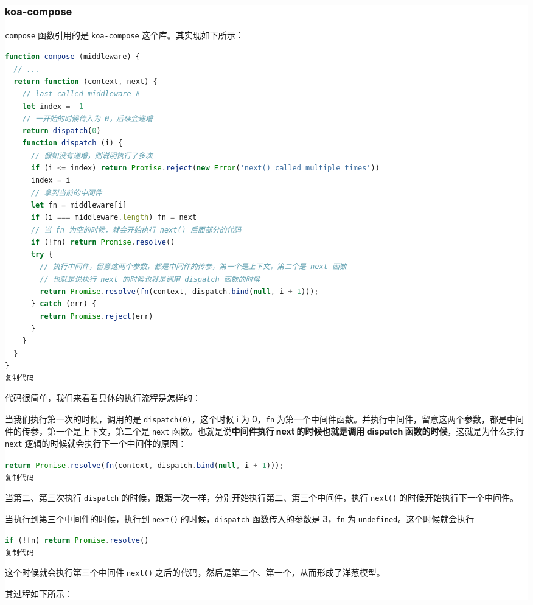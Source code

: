 ### koa-compose

`compose` 函数引用的是 `koa-compose` 这个库。其实现如下所示：

```js
function compose (middleware) {
  // ...
  return function (context, next) {
    // last called middleware #
    let index = -1
    // 一开始的时候传入为 0，后续会递增
    return dispatch(0)
    function dispatch (i) {
      // 假如没有递增，则说明执行了多次
      if (i <= index) return Promise.reject(new Error('next() called multiple times'))
      index = i
      // 拿到当前的中间件
      let fn = middleware[i]
      if (i === middleware.length) fn = next
      // 当 fn 为空的时候，就会开始执行 next() 后面部分的代码
      if (!fn) return Promise.resolve()
      try {
        // 执行中间件，留意这两个参数，都是中间件的传参，第一个是上下文，第二个是 next 函数
        // 也就是说执行 next 的时候也就是调用 dispatch 函数的时候
        return Promise.resolve(fn(context, dispatch.bind(null, i + 1)));
      } catch (err) {
        return Promise.reject(err)
      }
    }
  }
}
复制代码
```

代码很简单，我们来看看具体的执行流程是怎样的：

当我们执行第一次的时候，调用的是 `dispatch(0)`，这个时候 i 为 0，`fn` 为第一个中间件函数。并执行中间件，留意这两个参数，都是中间件的传参，第一个是上下文，第二个是 `next` 函数。也就是说**中间件执行 next 的时候也就是调用 dispatch 函数的时候**，这就是为什么执行 `next` 逻辑的时候就会执行下一个中间件的原因：

```js
return Promise.resolve(fn(context, dispatch.bind(null, i + 1)));
复制代码
```

当第二、第三次执行 `dispatch` 的时候，跟第一次一样，分别开始执行第二、第三个中间件，执行 `next()` 的时候开始执行下一个中间件。

当执行到第三个中间件的时候，执行到 `next()` 的时候，`dispatch` 函数传入的参数是 3，`fn` 为 `undefined`。这个时候就会执行

```js
if (!fn) return Promise.resolve()
复制代码
```

这个时候就会执行第三个中间件 `next()` 之后的代码，然后是第二个、第一个，从而形成了洋葱模型。

其过程如下所示：
